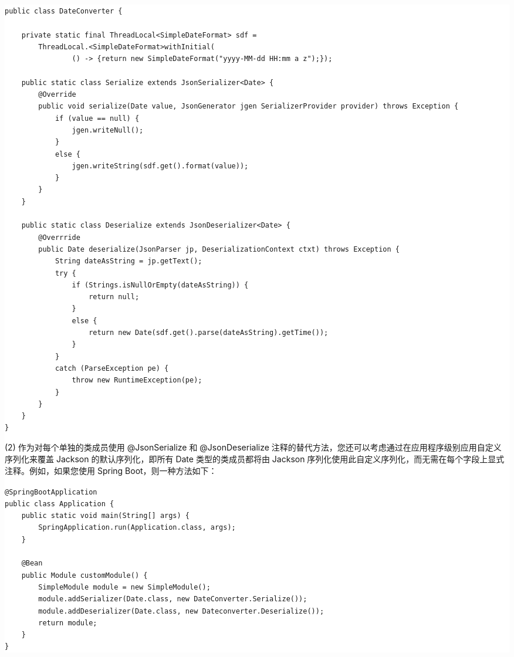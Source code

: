 ```
public class DateConverter {

    private static final ThreadLocal<SimpleDateFormat> sdf = 
        ThreadLocal.<SimpleDateFormat>withInitial(
                () -> {return new SimpleDateFormat("yyyy-MM-dd HH:mm a z");});

    public static class Serialize extends JsonSerializer<Date> {
        @Override
        public void serialize(Date value, JsonGenerator jgen SerializerProvider provider) throws Exception {
            if (value == null) {
                jgen.writeNull();
            }
            else {
                jgen.writeString(sdf.get().format(value));
            }
        }
    }

    public static class Deserialize extends JsonDeserializer<Date> {
        @Overrride
        public Date deserialize(JsonParser jp, DeserializationContext ctxt) throws Exception {
            String dateAsString = jp.getText();
            try {
                if (Strings.isNullOrEmpty(dateAsString)) {
                    return null;
                }
                else {
                    return new Date(sdf.get().parse(dateAsString).getTime());
                }
            }
            catch (ParseException pe) {
                throw new RuntimeException(pe);
            }
        }
    }
} 
```

(2) 作为对每个单独的类成员使用 @JsonSerialize 和 @JsonDeserialize 注释的替代方法，您还可以考虑通过在应用程序级别应用自定义序列化来覆盖 Jackson 的默认序列化，即所有 Date 类型的类成员都将由 Jackson 序列化使用此自定义序列化，而无需在每个字段上显式注释。例如，如果您使用 Spring Boot，则一种方法如下：

```
@SpringBootApplication
public class Application {
    public static void main(String[] args) {
        SpringApplication.run(Application.class, args);
    }

    @Bean
    public Module customModule() {
        SimpleModule module = new SimpleModule();
        module.addSerializer(Date.class, new DateConverter.Serialize());
        module.addDeserializer(Date.class, new Dateconverter.Deserialize());
        return module;
    }
} 
```
